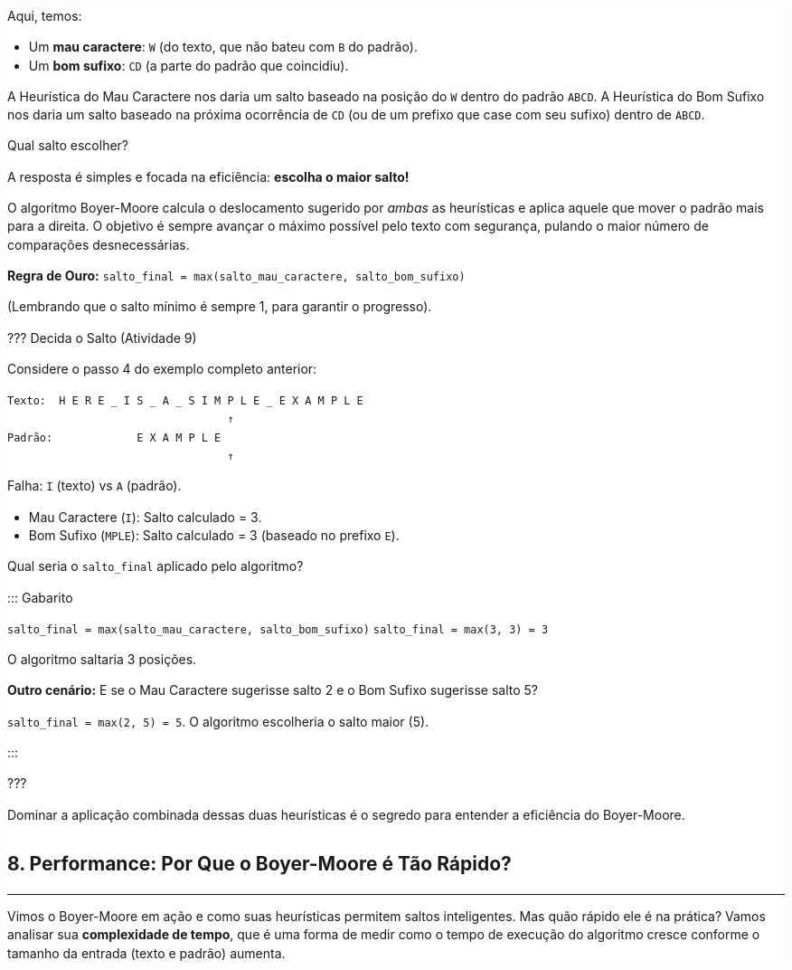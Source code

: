 Aqui, temos:
*   Um **mau caractere**: `W` (do texto, que não bateu com `B` do padrão).
*   Um **bom sufixo**: `CD` (a parte do padrão que coincidiu).

A Heurística do Mau Caractere nos daria um salto baseado na posição do `W` dentro do padrão `ABCD`.
A Heurística do Bom Sufixo nos daria um salto baseado na próxima ocorrência de `CD` (ou de um prefixo que case com seu sufixo) dentro de `ABCD`.

Qual salto escolher?

A resposta é simples e focada na eficiência: **escolha o maior salto!**

O algoritmo Boyer-Moore calcula o deslocamento sugerido por *ambas* as heurísticas e aplica aquele que mover o padrão mais para a direita. O objetivo é sempre avançar o máximo possível pelo texto com segurança, pulando o maior número de comparações desnecessárias.

**Regra de Ouro:**
`salto_final = max(salto_mau_caractere, salto_bom_sufixo)`

(Lembrando que o salto mínimo é sempre 1, para garantir o progresso).

??? Decida o Salto (Atividade 9)

Considere o passo 4 do exemplo completo anterior:

```
Texto:  H E R E _ I S _ A _ S I M P L E _ E X A M P L E
                                  ↑
Padrão:             E X A M P L E
                                  ↑
```
Falha: `I` (texto) vs `A` (padrão).

*   Mau Caractere (`I`): Salto calculado = 3.
*   Bom Sufixo (`MPLE`): Salto calculado = 3 (baseado no prefixo `E`).

Qual seria o `salto_final` aplicado pelo algoritmo?

::: Gabarito

`salto_final = max(salto_mau_caractere, salto_bom_sufixo)`
`salto_final = max(3, 3) = 3`

O algoritmo saltaria 3 posições.

**Outro cenário:** E se o Mau Caractere sugerisse salto 2 e o Bom Sufixo sugerisse salto 5?

`salto_final = max(2, 5) = 5`. O algoritmo escolheria o salto maior (5).

:::

???

Dominar a aplicação combinada dessas duas heurísticas é o segredo para entender a eficiência do Boyer-Moore.

## 8. Performance: Por Que o Boyer-Moore é Tão Rápido?
---------

Vimos o Boyer-Moore em ação e como suas heurísticas permitem saltos inteligentes. Mas quão rápido ele é na prática? Vamos analisar sua **complexidade de tempo**, que é uma forma de medir como o tempo de execução do algoritmo cresce conforme o tamanho da entrada (texto e padrão) aumenta.
